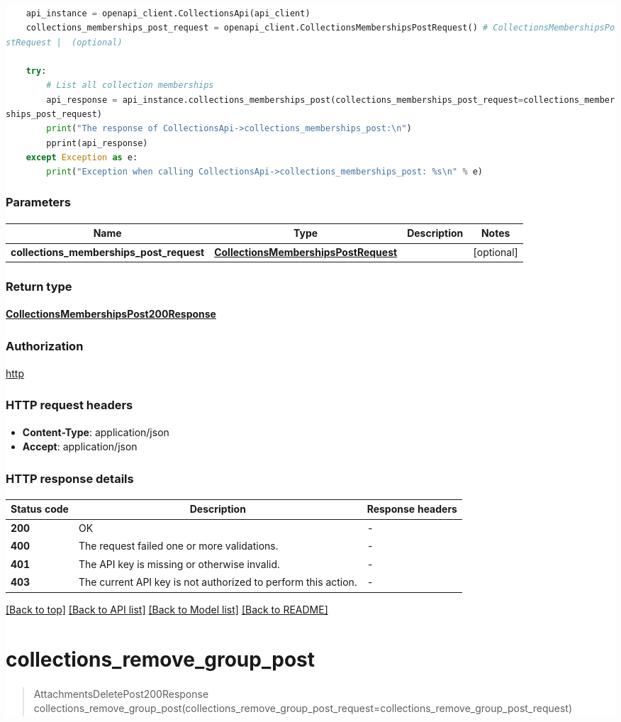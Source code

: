 ```python
    api_instance = openapi_client.CollectionsApi(api_client)
    collections_memberships_post_request = openapi_client.CollectionsMembershipsPostRequest() # CollectionsMembershipsPostRequest |  (optional)

    try:
        # List all collection memberships
        api_response = api_instance.collections_memberships_post(collections_memberships_post_request=collections_memberships_post_request)
        print("The response of CollectionsApi->collections_memberships_post:\n")
        pprint(api_response)
    except Exception as e:
        print("Exception when calling CollectionsApi->collections_memberships_post: %s\n" % e)
```



### Parameters


Name | Type | Description  | Notes
------------- | ------------- | ------------- | -------------
 **collections_memberships_post_request** | [**CollectionsMembershipsPostRequest**](CollectionsMembershipsPostRequest.md)|  | [optional] 

### Return type

[**CollectionsMembershipsPost200Response**](CollectionsMembershipsPost200Response.md)

### Authorization

[http](../README.md#http)

### HTTP request headers

 - **Content-Type**: application/json
 - **Accept**: application/json

### HTTP response details

| Status code | Description | Response headers |
|-------------|-------------|------------------|
**200** | OK |  -  |
**400** | The request failed one or more validations. |  -  |
**401** | The API key is missing or otherwise invalid. |  -  |
**403** | The current API key is not authorized to perform this action. |  -  |

[[Back to top]](#) [[Back to API list]](../README.md#documentation-for-api-endpoints) [[Back to Model list]](../README.md#documentation-for-models) [[Back to README]](../README.md)

# **collections_remove_group_post**
> AttachmentsDeletePost200Response collections_remove_group_post(collections_remove_group_post_request=collections_remove_group_post_request)
